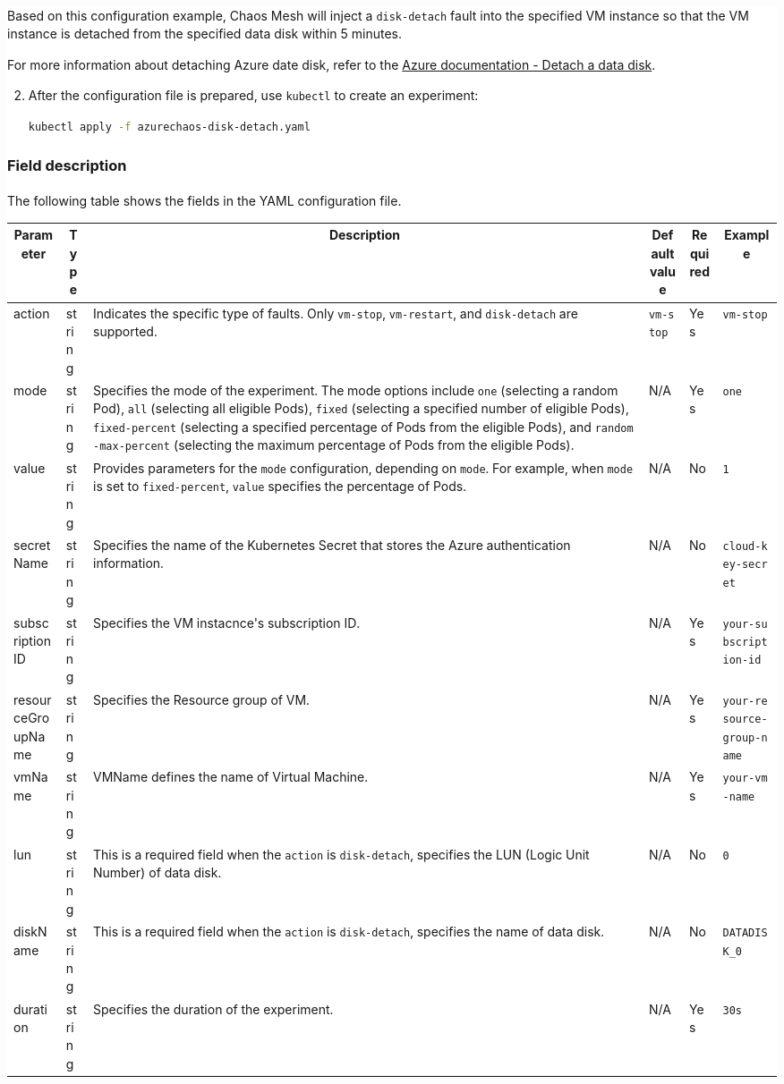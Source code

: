    Based on this configuration example, Chaos Mesh will inject a `disk-detach` fault into the specified VM instance so that the VM instance is detached from the specified data disk within 5 minutes.

   For more information about detaching Azure date disk, refer to the [Azure documentation - Detach a data disk](https://docs.microsoft.com/en-us/azure/devtest-labs/devtest-lab-attach-detach-data-disk#detach-a-data-disk).

2. After the configuration file is prepared, use `kubectl` to create an experiment:

   ```bash
   kubectl apply -f azurechaos-disk-detach.yaml
   ```

### Field description

The following table shows the fields in the YAML configuration file.

| Parameter | Type | Description | Default value | Required | Example |
| --- | --- | --- | --- | --- | --- |
| action | string | Indicates the specific type of faults. Only `vm-stop`, `vm-restart`, and `disk-detach` are supported. | `vm-stop` | Yes | `vm-stop` |
| mode | string | Specifies the mode of the experiment. The mode options include `one` (selecting a random Pod), `all` (selecting all eligible Pods), `fixed` (selecting a specified number of eligible Pods), `fixed-percent` (selecting a specified percentage of Pods from the eligible Pods), and `random-max-percent` (selecting the maximum percentage of Pods from the eligible Pods). | N/A | Yes | `one` |
| value | string | Provides parameters for the `mode` configuration, depending on `mode`. For example, when `mode` is set to `fixed-percent`, `value` specifies the percentage of Pods. | N/A | No | `1` |
| secretName | string | Specifies the name of the Kubernetes Secret that stores the Azure authentication information. | N/A | No | `cloud-key-secret` |
| subscriptionID | string | Specifies the VM instacnce's subscription ID. | N/A | Yes | `your-subscription-id` |
| resourceGroupName | string | Specifies the Resource group of VM. | N/A | Yes | `your-resource-group-name` |
| vmName | string | VMName defines the name of Virtual Machine. | N/A | Yes | `your-vm-name` |
| lun | string | This is a required field when the `action` is `disk-detach`, specifies the LUN (Logic Unit Number) of data disk. | N/A | No | `0` |
| diskName | string | This is a required field when the `action` is `disk-detach`, specifies the name of data disk. | N/A | No | `DATADISK_0` |
| duration | string | Specifies the duration of the experiment. | N/A | Yes | `30s` |
